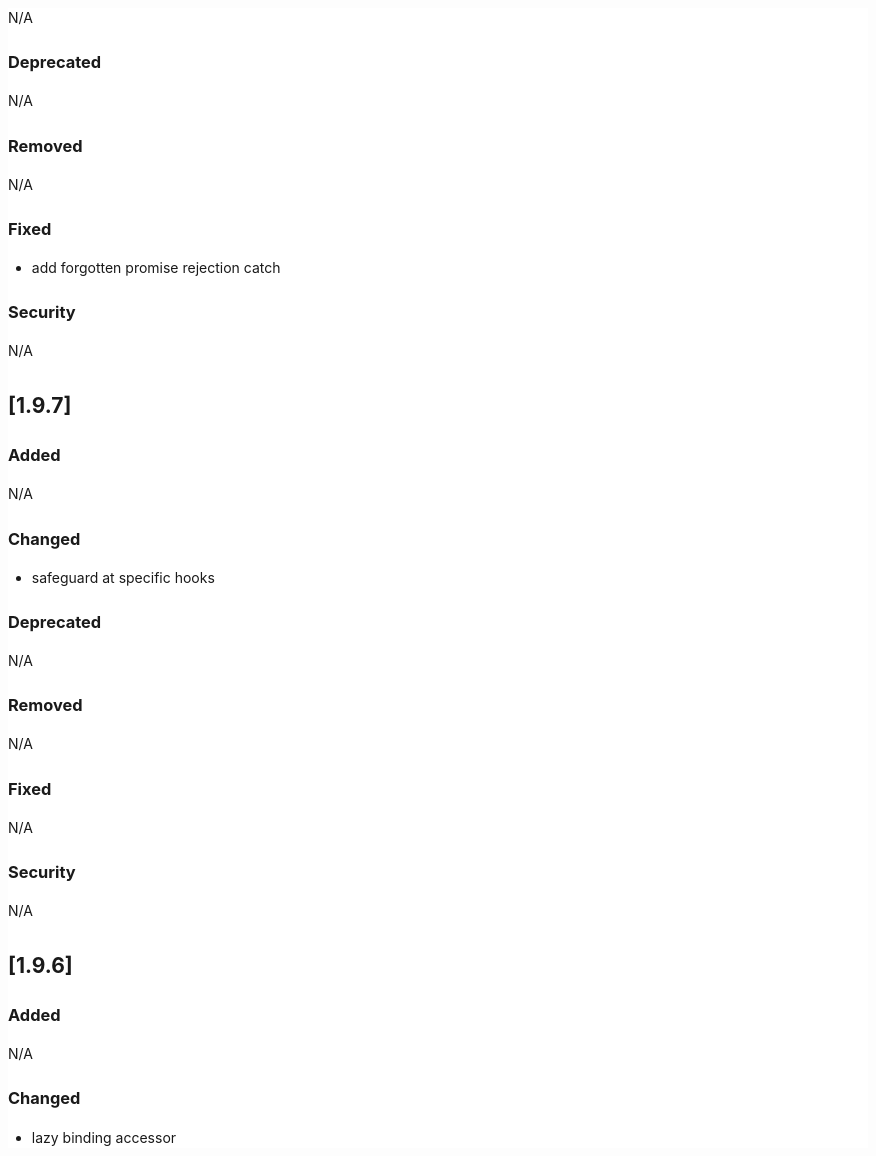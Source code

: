 N/A

### Deprecated

N/A

### Removed

N/A

### Fixed

* add forgotten promise rejection catch

### Security

N/A

## [1.9.7]
### Added

N/A

### Changed

* safeguard at specific hooks

### Deprecated

N/A

### Removed

N/A

### Fixed

N/A

### Security

N/A

## [1.9.6]
### Added

N/A

### Changed

* lazy binding accessor
